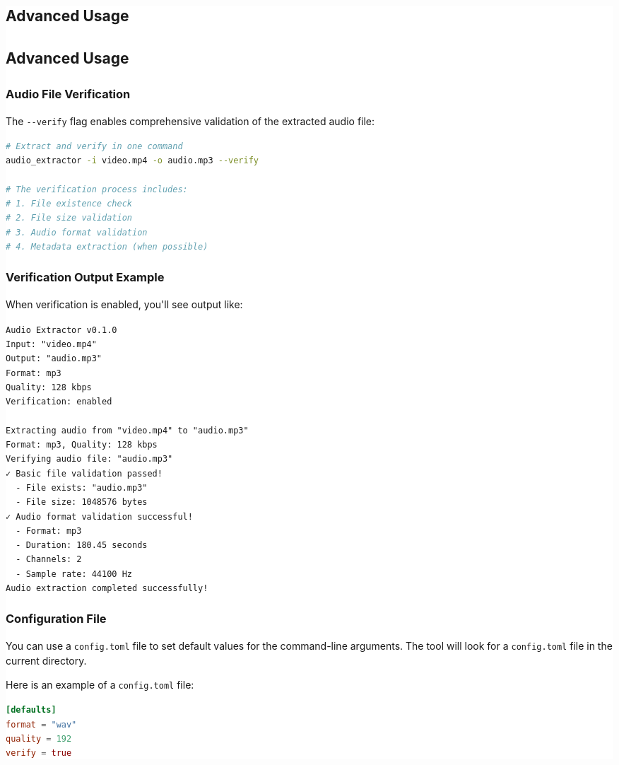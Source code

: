 ## Advanced Usage

## Advanced Usage

### Audio File Verification

The `--verify` flag enables comprehensive validation of the extracted audio file:

```bash
# Extract and verify in one command
audio_extractor -i video.mp4 -o audio.mp3 --verify

# The verification process includes:
# 1. File existence check
# 2. File size validation  
# 3. Audio format validation
# 4. Metadata extraction (when possible)
```

### Verification Output Example
When verification is enabled, you'll see output like:
```
Audio Extractor v0.1.0
Input: "video.mp4"
Output: "audio.mp3"
Format: mp3
Quality: 128 kbps
Verification: enabled

Extracting audio from "video.mp4" to "audio.mp3"
Format: mp3, Quality: 128 kbps
Verifying audio file: "audio.mp3"
✓ Basic file validation passed!
  - File exists: "audio.mp3"
  - File size: 1048576 bytes
✓ Audio format validation successful!
  - Format: mp3
  - Duration: 180.45 seconds
  - Channels: 2
  - Sample rate: 44100 Hz
Audio extraction completed successfully!
```

### Configuration File

You can use a `config.toml` file to set default values for the command-line arguments. The tool will look for a `config.toml` file in the current directory.

Here is an example of a `config.toml` file:

```toml
[defaults]
format = "wav"
quality = 192
verify = true
```
